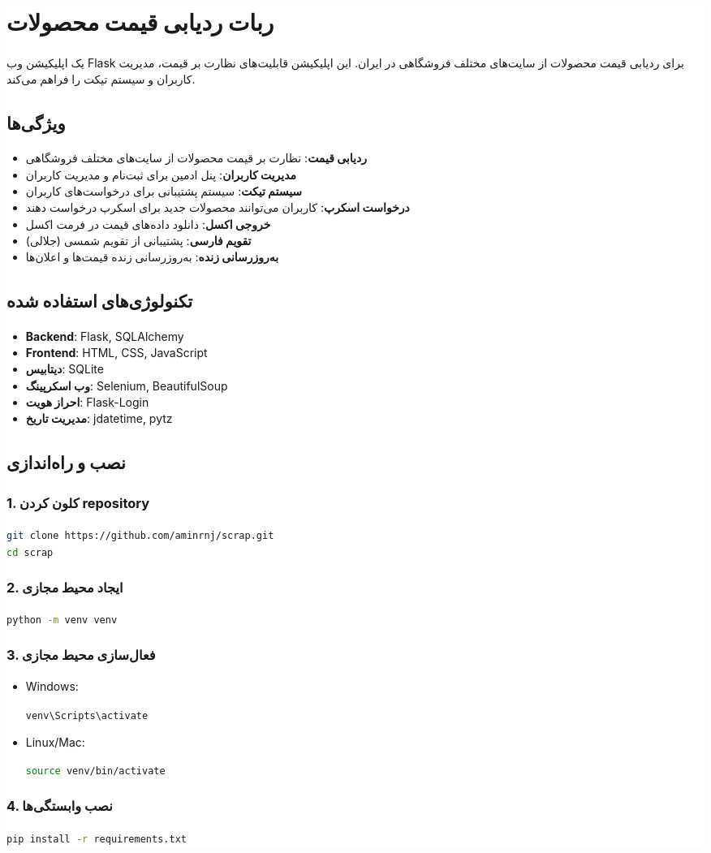# ربات ردیابی قیمت محصولات

یک اپلیکیشن وب Flask برای ردیابی قیمت محصولات از سایت‌های مختلف فروشگاهی در ایران. این اپلیکیشن قابلیت‌های نظارت بر قیمت، مدیریت کاربران و سیستم تیکت را فراهم می‌کند.

## ویژگی‌ها

- **ردیابی قیمت**: نظارت بر قیمت محصولات از سایت‌های مختلف فروشگاهی
- **مدیریت کاربران**: پنل ادمین برای ثبت‌نام و مدیریت کاربران
- **سیستم تیکت**: سیستم پشتیبانی برای درخواست‌های کاربران
- **درخواست اسکرپ**: کاربران می‌توانند محصولات جدید برای اسکرپ درخواست دهند
- **خروجی اکسل**: دانلود داده‌های قیمت در فرمت اکسل
- **تقویم فارسی**: پشتیبانی از تقویم شمسی (جلالی)
- **به‌روزرسانی زنده**: به‌روزرسانی زنده قیمت‌ها و اعلان‌ها

## تکنولوژی‌های استفاده شده

- **Backend**: Flask, SQLAlchemy
- **Frontend**: HTML, CSS, JavaScript
- **دیتابیس**: SQLite
- **وب اسکرپینگ**: Selenium, BeautifulSoup
- **احراز هویت**: Flask-Login
- **مدیریت تاریخ**: jdatetime, pytz

## نصب و راه‌اندازی

### 1. کلون کردن repository
```bash
git clone https://github.com/aminrnj/scrap.git
cd scrap
```

### 2. ایجاد محیط مجازی
```bash
python -m venv venv
```

### 3. فعال‌سازی محیط مجازی
- Windows:
  ```bash
  venv\Scripts\activate
  ```
- Linux/Mac:
  ```bash
  source venv/bin/activate
  ```

### 4. نصب وابستگی‌ها
```bash
pip install -r requirements.txt
```
